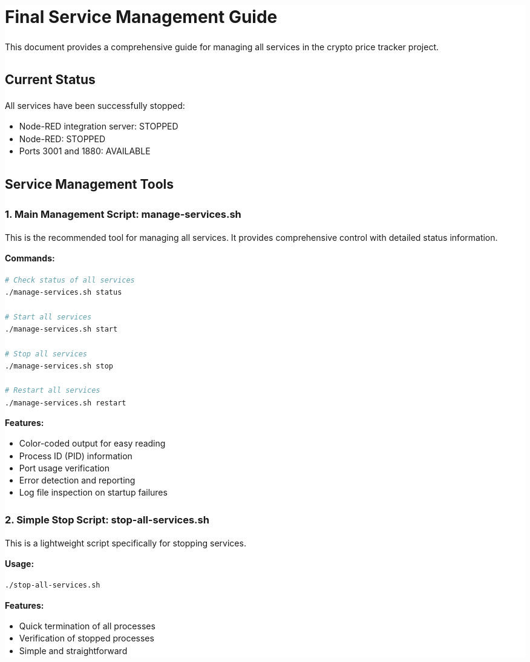 # Final Service Management Guide

This document provides a comprehensive guide for managing all services in the crypto price tracker project.

## Current Status

All services have been successfully stopped:
- Node-RED integration server: STOPPED
- Node-RED: STOPPED
- Ports 3001 and 1880: AVAILABLE

## Service Management Tools

### 1. Main Management Script: manage-services.sh

This is the recommended tool for managing all services. It provides comprehensive control with detailed status information.

**Commands:**
```bash
# Check status of all services
./manage-services.sh status

# Start all services
./manage-services.sh start

# Stop all services
./manage-services.sh stop

# Restart all services
./manage-services.sh restart
```

**Features:**
- Color-coded output for easy reading
- Process ID (PID) information
- Port usage verification
- Error detection and reporting
- Log file inspection on startup failures

### 2. Simple Stop Script: stop-all-services.sh

This is a lightweight script specifically for stopping services.

**Usage:**
```bash
./stop-all-services.sh
```

**Features:**
- Quick termination of all processes
- Verification of stopped processes
- Simple and straightforward
